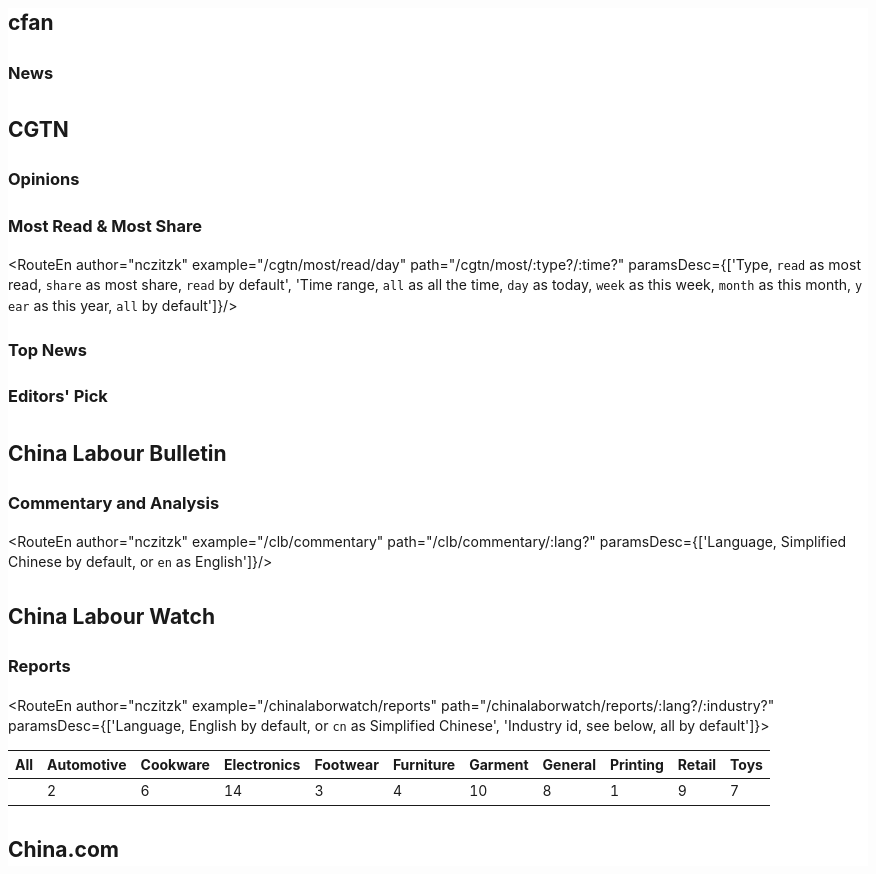 <RouteEn author="kt286" example="/bof/home" path="/bof/home" />

## cfan

### News

<RouteEn author="kt286" example="/cfan/news" path="/cfan/news"/>

## CGTN

### Opinions

<RouteEn author="nczitzk" example="/cgtn/opinions" path="/cgtn/opinions"/>

### Most Read & Most Share

<RouteEn author="nczitzk" example="/cgtn/most/read/day" path="/cgtn/most/:type?/:time?" paramsDesc={['Type, `read` as most read, `share` as most share, `read` by default', 'Time range, `all` as all the time, `day` as today, `week` as this week, `month` as this month, `year` as this year, `all` by default']}/>

### Top News

<RouteEn author="nczitzk" example="/cgtn/top" path="/cgtn/top"/>

### Editors' Pick

<RouteEn author="nczitzk" example="/cgtn/pick" path="/cgtn/pick"/>

## China Labour Bulletin

### Commentary and Analysis

<RouteEn author="nczitzk" example="/clb/commentary" path="/clb/commentary/:lang?" paramsDesc={['Language, Simplified Chinese by default, or `en` as English']}/>

## China Labour Watch

### Reports

<RouteEn author="nczitzk" example="/chinalaborwatch/reports" path="/chinalaborwatch/reports/:lang?/:industry?" paramsDesc={['Language, English by default, or `cn` as Simplified Chinese', 'Industry id, see below, all by default']}>

| All | Automotive | Cookware | Electronics | Footwear | Furniture | Garment | General | Printing | Retail | Toys |
| --- | ---------- | -------- | ----------- | -------- | --------- | ------- | ------- | -------- | ------ | ---- |
|     | 2          | 6        | 14          | 3        | 4         | 10      | 8       | 1        | 9      | 7    |

</RouteEn>

## China.com
